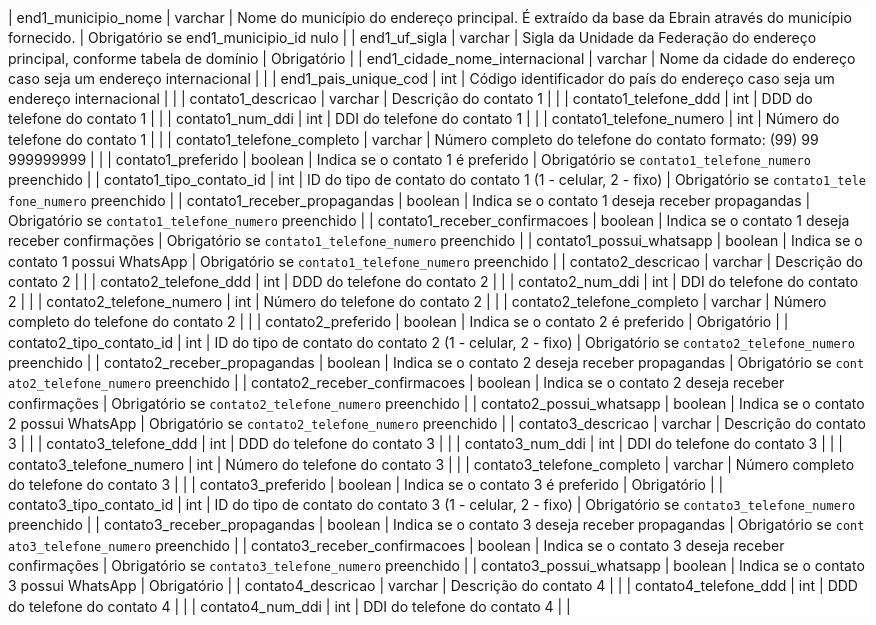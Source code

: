 | end1_municipio_nome | varchar | Nome do município do endereço principal. É extraído da base da Ebrain através do município fornecido. | Obrigatório se end1_municipio_id nulo |
| end1_uf_sigla | varchar | Sigla da Unidade da Federação do endereço principal, conforme tabela de domínio | Obrigatório |
| end1_cidade_nome_internacional | varchar | Nome da cidade do endereço caso seja um endereço internacional |  |
| end1_pais_unique_cod | int | Código identificador do país do endereço caso seja um endereço internacional |  |
| contato1_descricao | varchar | Descrição do contato 1 |  |
| contato1_telefone_ddd | int | DDD do telefone do contato 1 |  |
| contato1_num_ddi | int | DDI do telefone do contato 1 |  |
| contato1_telefone_numero | int | Número do telefone do contato 1 |  |
| contato1_telefone_completo | varchar | Número completo do telefone do contato formato: (99)  99 999999999 |  |
| contato1_preferido | boolean | Indica se o contato 1 é preferido | Obrigatório se `contato1_telefone_numero` preenchido |
| contato1_tipo_contato_id | int | ID do tipo de contato do contato 1 (1 - celular, 2 - fixo) | Obrigatório se `contato1_telefone_numero` preenchido |
| contato1_receber_propagandas | boolean | Indica se o contato 1 deseja receber propagandas | Obrigatório se `contato1_telefone_numero` preenchido |
| contato1_receber_confirmacoes | boolean | Indica se o contato 1 deseja receber confirmações | Obrigatório se `contato1_telefone_numero` preenchido |
| contato1_possui_whatsapp | boolean | Indica se o contato 1 possui WhatsApp | Obrigatório se `contato1_telefone_numero` preenchido |
| contato2_descricao | varchar | Descrição do contato 2 |  |
| contato2_telefone_ddd | int | DDD do telefone do contato 2 |  |
| contato2_num_ddi | int | DDI do telefone do contato 2 |  |
| contato2_telefone_numero | int | Número do telefone do contato 2 |  |
| contato2_telefone_completo | varchar | Número completo do telefone do contato 2 |  |
| contato2_preferido | boolean | Indica se o contato 2 é preferido | Obrigatório |
| contato2_tipo_contato_id | int | ID do tipo de contato do contato 2 (1 - celular, 2 - fixo) | Obrigatório se `contato2_telefone_numero` preenchido |
| contato2_receber_propagandas | boolean | Indica se o contato 2 deseja receber propagandas | Obrigatório se `contato2_telefone_numero` preenchido |
| contato2_receber_confirmacoes | boolean | Indica se o contato 2 deseja receber confirmações | Obrigatório se `contato2_telefone_numero` preenchido |
| contato2_possui_whatsapp | boolean | Indica se o contato 2 possui WhatsApp | Obrigatório se `contato2_telefone_numero` preenchido |
| contato3_descricao | varchar | Descrição do contato 3 |  |
| contato3_telefone_ddd | int | DDD do telefone do contato 3 |  |
| contato3_num_ddi | int | DDI do telefone do contato 3 |  |
| contato3_telefone_numero | int | Número do telefone do contato 3 |  |
| contato3_telefone_completo | varchar | Número completo do telefone do contato 3 |  |
| contato3_preferido | boolean | Indica se o contato 3 é preferido | Obrigatório |
| contato3_tipo_contato_id | int | ID do tipo de contato do contato 3 (1 - celular, 2 - fixo) | Obrigatório se `contato3_telefone_numero` preenchido |
| contato3_receber_propagandas | boolean | Indica se o contato 3 deseja receber propagandas | Obrigatório se `contato3_telefone_numero` preenchido |
| contato3_receber_confirmacoes | boolean | Indica se o contato 3 deseja receber confirmações | Obrigatório se `contato3_telefone_numero` preenchido |
| contato3_possui_whatsapp | boolean | Indica se o contato 3 possui WhatsApp | Obrigatório |
| contato4_descricao | varchar | Descrição do contato 4 |  |
| contato4_telefone_ddd | int | DDD do telefone do contato 4 |  |
| contato4_num_ddi | int | DDI do telefone do contato 4 |  |